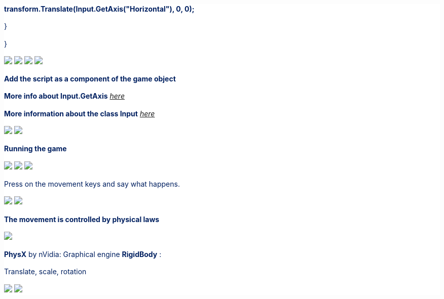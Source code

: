 <span style="color:#002060"> __transform\.Translate\(Input\.GetAxis\("Horizontal"\)\, 0\, 0\);__ </span>

<span style="color:#002060">\}</span>

<span style="color:#002060">\}</span>

<img src="img/TallerUnityElementsBàsics268.png" width=500px />

<img src="img/TallerUnityElementsBàsics269.png" width=439px />

<img src="img/TallerUnityElementsBàsics270.png" width=500px />

<img src="img/TallerUnityElementsBàsics271.png" width=500px />

<span style="color:#002060"> __Add the script as a component of the game object__ </span>

<span style="color:#002060"> __More info about Input\.GetAxis__ </span>  <span style="color:#002060"> _[here](https://docs.unity3d.com/ScriptReference/Input.GetAxis.html)_ </span>

<span style="color:#002060"> __More information about the class Input__ </span>  <span style="color:#002060"> _[here](https://docs.unity3d.com/ScriptReference/Input.html)_ </span>

<img src="img/TallerUnityElementsBàsics272.png" width=68px />

<img src="img/TallerUnityElementsBàsics273.png" width=271px />

<span style="color:#002060"> __Running the game__ </span>

<img src="img/TallerUnityElementsBàsics274.png" width=500px />

<img src="img/TallerUnityElementsBàsics275.png" width=96px />

<img src="img/TallerUnityElementsBàsics276.png" width=121px />

<span style="color:#002060">Press on the movement keys and say what happens\.</span>

<img src="img/TallerUnityElementsBàsics277.png" width=68px />

<img src="img/TallerUnityElementsBàsics278.png" width=271px />

<span style="color:#002060"> __The movement is controlled by physical laws__ </span>

<img src="img/TallerUnityElementsBàsics279.png" width=211px />

<span style="color:#002060"> __PhysX__ </span>  <span style="color:#002060">by nVidia: Graphical engine</span>  <span style="color:#002060"> __RigidBody__ </span>  <span style="color:#002060">:</span>

<span style="color:#002060">Translate\, scale\, rotation</span>

<img src="img/TallerUnityElementsBàsics280.png" width=96px />

<img src="img/TallerUnityElementsBàsics281.png" width=224px />
